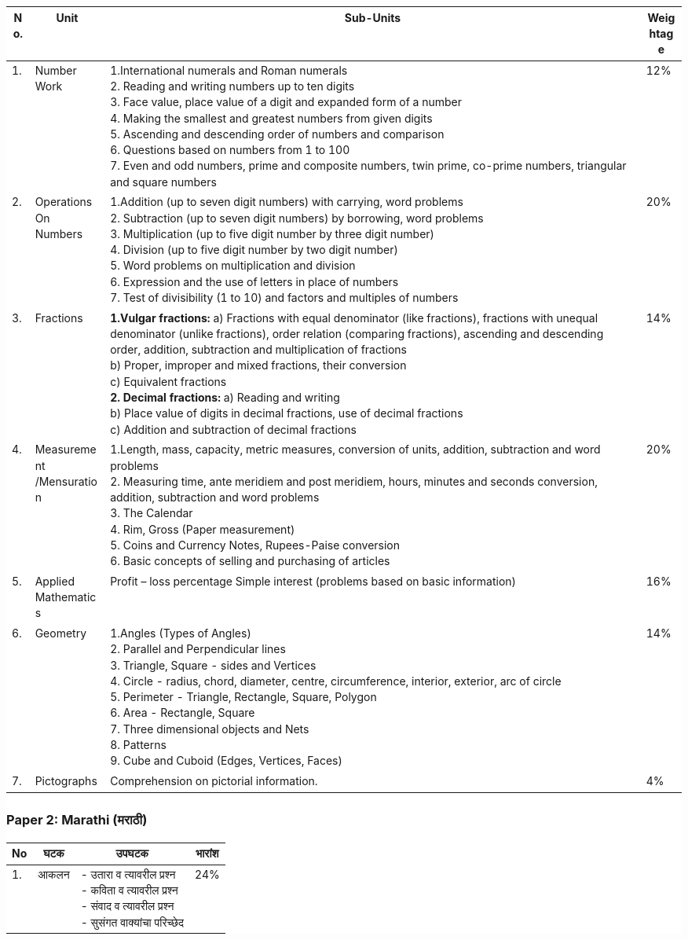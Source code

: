 | No. | Unit                  | Sub-Units                                                                                                                                                                                                                                                                                                                                                                                                                                                                                                                                                  | Weightage |
|-----|-----------------------|------------------------------------------------------------------------------------------------------------------------------------------------------------------------------------------------------------------------------------------------------------------------------------------------------------------------------------------------------------------------------------------------------------------------------------------------------------------------------------------------------------------------------------------------------------|-----------|
| 1.  | Number Work           | 1.International numerals and Roman numerals<br/> 2. Reading and writing numbers up to ten digits<br/> 3. Face value, place value of a digit and expanded form of a number<br/> 4. Making the smallest and greatest numbers from given digits<br/> 5. Ascending and descending order of numbers and comparison<br/> 6. Questions based on numbers from 1 to 100<br/> 7. Even and odd numbers, prime and composite numbers, twin prime, co-prime numbers, triangular and square numbers<br/>                                                                 | 12%       |
| 2.  | Operations On Numbers | 1.Addition (up to seven digit numbers) with carrying, word problems<br/> 2. Subtraction (up to seven digit numbers) by borrowing, word problems<br/> 3. Multiplication (up to five digit number by three digit number)<br/> 4. Division (up to five digit number by two digit number)<br/> 5. Word problems on multiplication and division<br/> 6. Expression and the use of letters in place of numbers<br/> 7. Test of divisibility (1 to 10) and factors and multiples of numbers<br/>                                                                  | 20%       |
| 3.  | Fractions              | **1.Vulgar fractions:** a) Fractions with equal denominator (like fractions), fractions with unequal denominator (unlike fractions), order relation (comparing fractions), ascending and descending order, addition, subtraction and multiplication of fractions<br/> b) Proper, improper and mixed fractions, their conversion<br/> c) Equivalent fractions<br/> **2. Decimal fractions:** a) Reading and writing<br/> b) Place value of digits in decimal fractions, use of decimal fractions<br/> c) Addition and subtraction of decimal fractions<br/> | 14%       |
| 4.  | Measurement /Mensuration | 1.Length, mass, capacity, metric measures, conversion of units, addition, subtraction and word problems<br/> 2. Measuring time, ante meridiem and post meridiem, hours, minutes and seconds conversion, addition, subtraction and word problems<br/> 3. The Calendar<br/> 4. Rim, Gross (Paper measurement)<br/> 5. Coins and Currency Notes, Rupees-Paise conversion<br/> 6. Basic concepts of selling and purchasing of articles<br/>                                                                                                                    | 20%       |
| 5.  | Applied Mathematics | Profit – loss percentage Simple interest (problems based on basic information)                                                                                                                                                                                                                                                                                                                                                                                                                                                                             | 16%       |
| 6.  | Geometry  | 1.Angles (Types of Angles)<br/> 2. Parallel and Perpendicular lines<br/> 3. Triangle, Square - sides and Vertices<br/> 4. Circle - radius, chord, diameter, centre, circumference, interior, exterior, arc of circle<br/> 5. Perimeter - Triangle, Rectangle, Square, Polygon<br/> 6. Area - Rectangle, Square<br/> 7. Three dimensional objects and Nets<br/> 8. Patterns<br/> 9. Cube and Cuboid (Edges, Vertices, Faces)<br/>                                                                                                                           | 14%       |
| 7.  | Pictographs             | Comprehension on pictorial information.| 4%        |

### Paper 2: Marathi (मराठी)

| No | घटक                                                              | उपघटक                                                                                                                                                                                                                                                                                                            | भारांश |
|----|------------------------------------------------------------------|------------------------------------------------------------------------------------------------------------------------------------------------------------------------------------------------------------------------------------------------------------------------------------------------------------------|--------|
| 1. | आकलन                                                             | - उतारा व त्यावरील प्रश्‍न <br/>- कविता व त्यावरील प्रश्‍न <br/>- संवाद व त्यावरील प्रश्‍न <br/> - सुसंगत वाक्यांचा परिच्छेद                                                                                                                                                                                     | 24%    |